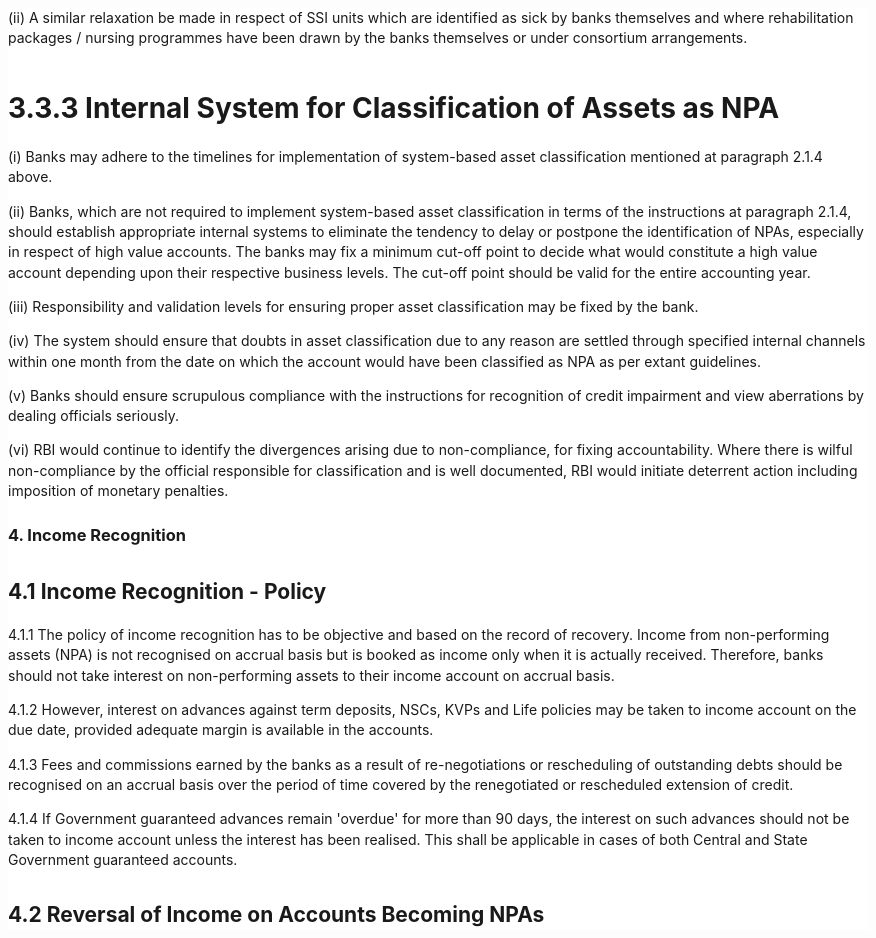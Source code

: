 (ii) A similar relaxation be made in respect of SSI units which are identified as sick by banks themselves and where rehabilitation packages / nursing programmes have been drawn by the banks themselves or under consortium arrangements.

# 3.3.3 **Internal System for Classification of Assets as NPA**

(i) Banks may adhere to the timelines for implementation of system-based asset classification mentioned at paragraph 2.1.4 above.

(ii) Banks, which are not required to implement system-based asset classification in terms of the instructions at paragraph 2.1.4, should establish appropriate internal systems to eliminate the tendency to delay or postpone the identification of NPAs, especially in respect of high value accounts. The banks may fix a minimum cut-off point to decide what would constitute a high value account depending upon their respective business levels. The cut-off point should be valid for the entire accounting year.

(iii) Responsibility and validation levels for ensuring proper asset classification may be fixed by the bank.

(iv) The system should ensure that doubts in asset classification due to any reason are settled through specified internal channels within one month from the date on which the account would have been classified as NPA as per extant guidelines.

(v) Banks should ensure scrupulous compliance with the instructions for recognition of credit impairment and view aberrations by dealing officials seriously.

(vi) RBI would continue to identify the divergences arising due to non-compliance, for fixing accountability. Where there is wilful non-compliance by the official responsible for classification and is well documented, RBI would initiate deterrent action including imposition of monetary penalties.

### **4. Income Recognition**

## 4.1 **Income Recognition - Policy**

4.1.1 The policy of income recognition has to be objective and based on the record of recovery. Income from non-performing assets (NPA) is not recognised on accrual basis but is booked as income only when it is actually received. Therefore, banks should not take interest on non-performing assets to their income account on accrual basis.

4.1.2 However, interest on advances against term deposits, NSCs, KVPs and Life policies may be taken to income account on the due date, provided adequate margin is available in the accounts.

4.1.3 Fees and commissions earned by the banks as a result of re-negotiations or rescheduling of outstanding debts should be recognised on an accrual basis over the period of time covered by the renegotiated or rescheduled extension of credit.

4.1.4 If Government guaranteed advances remain 'overdue' for more than 90 days, the interest on such advances should not be taken to income account unless the interest has been realised. This shall be applicable in cases of both Central and State Government guaranteed accounts.

## 4.2 **Reversal of Income on Accounts Becoming NPAs**
